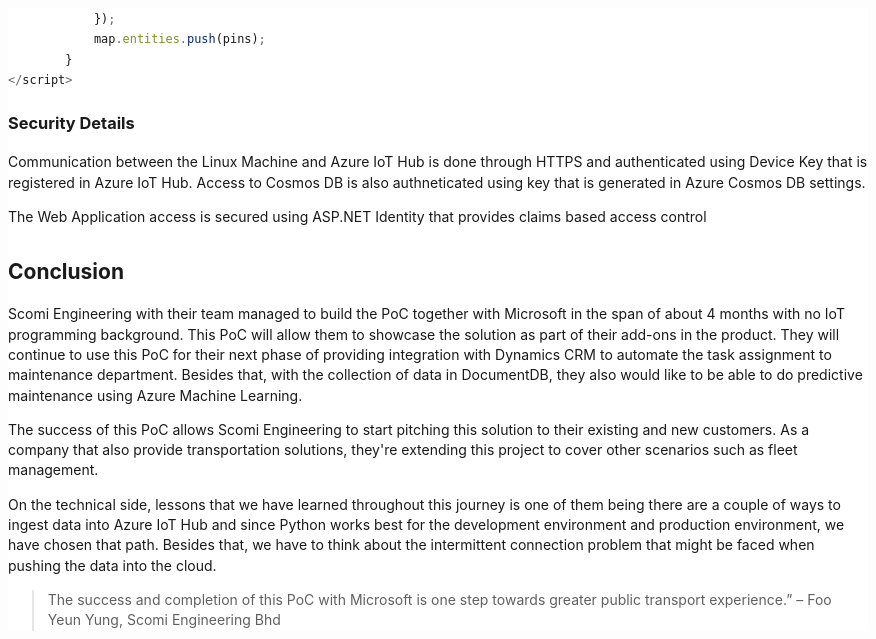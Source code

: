```javascript
            });
            map.entities.push(pins);
        }
</script>

```

### Security Details

Communication between the Linux Machine and Azure IoT Hub is done through HTTPS and authenticated using Device Key that is registered in Azure IoT Hub. Access to Cosmos DB is also authneticated using key that is generated in Azure Cosmos DB settings.

The Web Application access is secured using ASP.NET Identity that provides claims based access control

## Conclusion ##

Scomi Engineering with their team managed to build the PoC together with Microsoft in the span of about 4 months with no IoT programming background. This PoC will allow them to showcase the solution as part of their add-ons in the product. They will continue to use this PoC for their next phase of providing integration with Dynamics CRM to automate the task assignment to maintenance department. Besides that, with the collection of data in DocumentDB, they also would like to be able to do predictive maintenance using Azure Machine Learning.

The success of this PoC allows Scomi Engineering to start pitching this solution to their existing and new customers. As a company that also provide transportation solutions, they're extending this project to cover other scenarios such as fleet management.

On the technical side, lessons that we have learned throughout this journey is one of them being there are a couple of ways to ingest data into Azure IoT Hub and since Python works best for the development environment and production environment, we have chosen that path. Besides that, we have to think about the intermittent connection problem that might be faced when pushing the data into the cloud.

>The success and completion of this PoC with Microsoft is one step towards greater public transport experience.” – Foo Yeun Yung, Scomi Engineering Bhd

